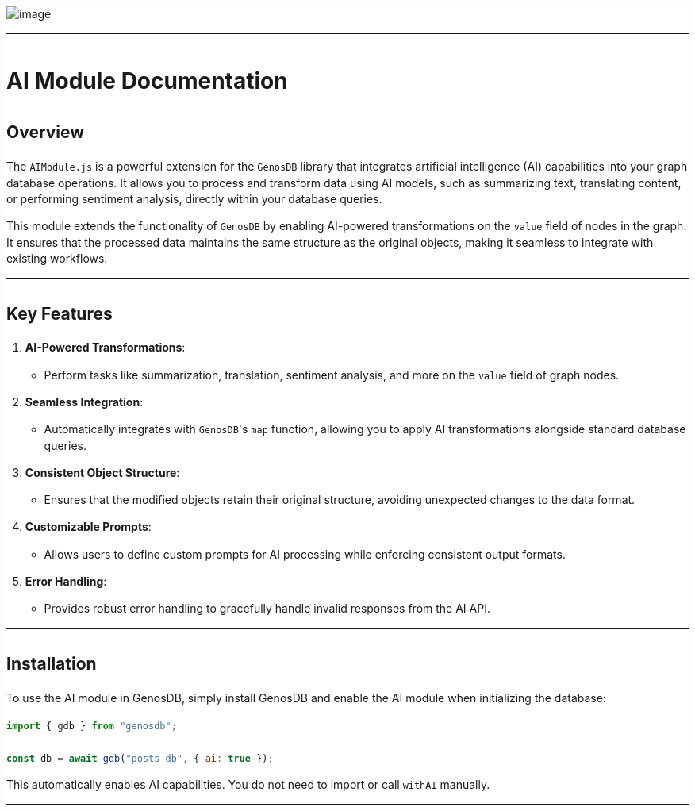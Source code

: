 
![image](https://github.com/user-attachments/assets/2c6e7853-07c0-4e63-851f-7f21f8be1f3a)

---

# **AI Module Documentation**

## **Overview**
The `AIModule.js` is a powerful extension for the `GenosDB` library that integrates artificial intelligence (AI) capabilities into your graph database operations. It allows you to process and transform data using AI models, such as summarizing text, translating content, or performing sentiment analysis, directly within your database queries.

This module extends the functionality of `GenosDB` by enabling AI-powered transformations on the `value` field of nodes in the graph. It ensures that the processed data maintains the same structure as the original objects, making it seamless to integrate with existing workflows.

---

## **Key Features**
1. **AI-Powered Transformations**:
   - Perform tasks like summarization, translation, sentiment analysis, and more on the `value` field of graph nodes.
   
2. **Seamless Integration**:
   - Automatically integrates with `GenosDB`'s `map` function, allowing you to apply AI transformations alongside standard database queries.

3. **Consistent Object Structure**:
   - Ensures that the modified objects retain their original structure, avoiding unexpected changes to the data format.

4. **Customizable Prompts**:
   - Allows users to define custom prompts for AI processing while enforcing consistent output formats.

5. **Error Handling**:
   - Provides robust error handling to gracefully handle invalid responses from the AI API.

---

## **Installation**

To use the AI module in GenosDB, simply install GenosDB and enable the AI module when initializing the database:

```javascript
import { gdb } from "genosdb";

const db = await gdb("posts-db", { ai: true });
```

This automatically enables AI capabilities. You do not need to import or call `withAI` manually.

---